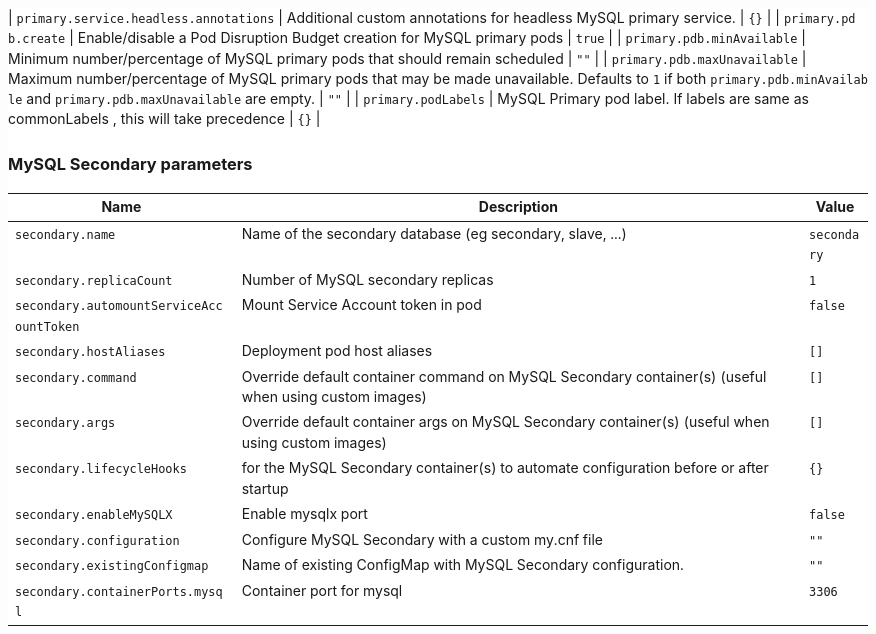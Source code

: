 | `primary.service.headless.annotations`                      | Additional custom annotations for headless MySQL primary service.                                                                                                                                                                 | `{}`                |
| `primary.pdb.create`                                        | Enable/disable a Pod Disruption Budget creation for MySQL primary pods                                                                                                                                                            | `true`              |
| `primary.pdb.minAvailable`                                  | Minimum number/percentage of MySQL primary pods that should remain scheduled                                                                                                                                                      | `""`                |
| `primary.pdb.maxUnavailable`                                | Maximum number/percentage of MySQL primary pods that may be made unavailable. Defaults to `1` if both `primary.pdb.minAvailable` and `primary.pdb.maxUnavailable` are empty.                                                      | `""`                |
| `primary.podLabels`                                         | MySQL Primary pod label. If labels are same as commonLabels , this will take precedence                                                                                                                                           | `{}`                |

### MySQL Secondary parameters

| Name                                                          | Description                                                                                                                                                                                                                           | Value               |
| ------------------------------------------------------------- | ------------------------------------------------------------------------------------------------------------------------------------------------------------------------------------------------------------------------------------- | ------------------- |
| `secondary.name`                                              | Name of the secondary database (eg secondary, slave, ...)                                                                                                                                                                             | `secondary`         |
| `secondary.replicaCount`                                      | Number of MySQL secondary replicas                                                                                                                                                                                                    | `1`                 |
| `secondary.automountServiceAccountToken`                      | Mount Service Account token in pod                                                                                                                                                                                                    | `false`             |
| `secondary.hostAliases`                                       | Deployment pod host aliases                                                                                                                                                                                                           | `[]`                |
| `secondary.command`                                           | Override default container command on MySQL Secondary container(s) (useful when using custom images)                                                                                                                                  | `[]`                |
| `secondary.args`                                              | Override default container args on MySQL Secondary container(s) (useful when using custom images)                                                                                                                                     | `[]`                |
| `secondary.lifecycleHooks`                                    | for the MySQL Secondary container(s) to automate configuration before or after startup                                                                                                                                                | `{}`                |
| `secondary.enableMySQLX`                                      | Enable mysqlx port                                                                                                                                                                                                                    | `false`             |
| `secondary.configuration`                                     | Configure MySQL Secondary with a custom my.cnf file                                                                                                                                                                                   | `""`                |
| `secondary.existingConfigmap`                                 | Name of existing ConfigMap with MySQL Secondary configuration.                                                                                                                                                                        | `""`                |
| `secondary.containerPorts.mysql`                              | Container port for mysql                                                                                                                                                                                                              | `3306`              |